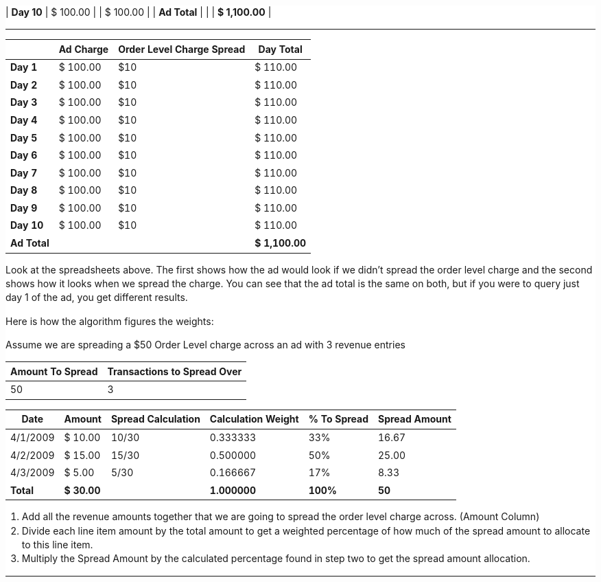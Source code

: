 | **Day   10**   | $          100.00 |                                   | $              100.00      |
| **Ad   Total** |                   |                                   | **$             1,100.00** |

---

|                | **Ad Charge**     | **Order Level Charge Spread** | **Day Total**              |
| -------------- | ----------------- | ----------------------------- | -------------------------- |
| **Day   1**    | $          100.00 | $10                           | $              110.00      |
| **Day   2**    | $          100.00 | $10                           | $              110.00      |
| **Day   3**    | $          100.00 | $10                           | $              110.00      |
| **Day   4**    | $          100.00 | $10                           | $              110.00      |
| **Day   5**    | $          100.00 | $10                           | $              110.00      |
| **Day   6**    | $          100.00 | $10                           | $              110.00      |
| **Day   7**    | $          100.00 | $10                           | $              110.00      |
| **Day   8**    | $          100.00 | $10                           | $                110.00    |
| **Day   9**    | $          100.00 | $10                           | $              110.00      |
| **Day   10**   | $          100.00 | $10                           | $              110.00      |
| **Ad   Total** |                   |                               | **$             1,100.00** |

Look at the spreadsheets above.  The first shows how the ad would look if we didn’t spread the order level charge and the second shows how it looks when we spread the charge.  You can see that the ad total is the same on both, but if you were to query just day 1 of the ad, you get different results.

Here is how the algorithm figures the weights:

Assume we are spreading a $50 Order Level charge across an ad with 3 revenue entries 



| Amount To Spread | Transactions to Spread Over |
| :--------------- | :-------------------------- |
| 50               | 3                           |



| Date      | Amount          | Spread Calculation | Calculation Weight | % To Spread | Spread Amount |
| --------- | --------------- | ------------------ | ------------------ | ----------- | ------------- |
| 4/1/2009  | $     10.00     | 10/30              | 0.333333           | 33%         | 16.67         |
| 4/2/2009  | $     15.00     | 15/30              | 0.500000           | 50%         | 25.00         |
| 4/3/2009  | $      5.00     | 5/30               | 0.166667           | 17%         | 8.33          |
| **Total** | **$     30.00** |                    | **1.000000**       | **100%**    | **50**        |

1. Add all the revenue amounts together that we are going to spread the order level charge across.  (Amount      Column)
2. Divide each line item amount by the total amount to get a weighted percentage of how much of the spread amount to allocate to this line item.
3. Multiply the Spread Amount by the calculated percentage found in step two to get the spread amount allocation.

---